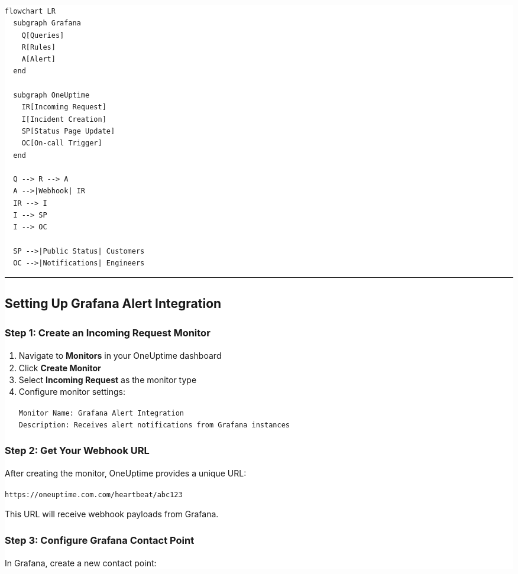 ```mermaid
flowchart LR
  subgraph Grafana
    Q[Queries]
    R[Rules]
    A[Alert]
  end
  
  subgraph OneUptime
    IR[Incoming Request]
    I[Incident Creation]
    SP[Status Page Update]
    OC[On-call Trigger]
  end
  
  Q --> R --> A
  A -->|Webhook| IR
  IR --> I
  I --> SP
  I --> OC
  
  SP -->|Public Status| Customers
  OC -->|Notifications| Engineers
```

---

## Setting Up Grafana Alert Integration

### Step 1: Create an Incoming Request Monitor

1. Navigate to **Monitors** in your OneUptime dashboard
2. Click **Create Monitor**
3. Select **Incoming Request** as the monitor type
4. Configure monitor settings:
   ```
   Monitor Name: Grafana Alert Integration
   Description: Receives alert notifications from Grafana instances
   ```

### Step 2: Get Your Webhook URL

After creating the monitor, OneUptime provides a unique URL:

```
https://oneuptime.com.com/heartbeat/abc123
```

This URL will receive webhook payloads from Grafana.

### Step 3: Configure Grafana Contact Point

In Grafana, create a new contact point:
